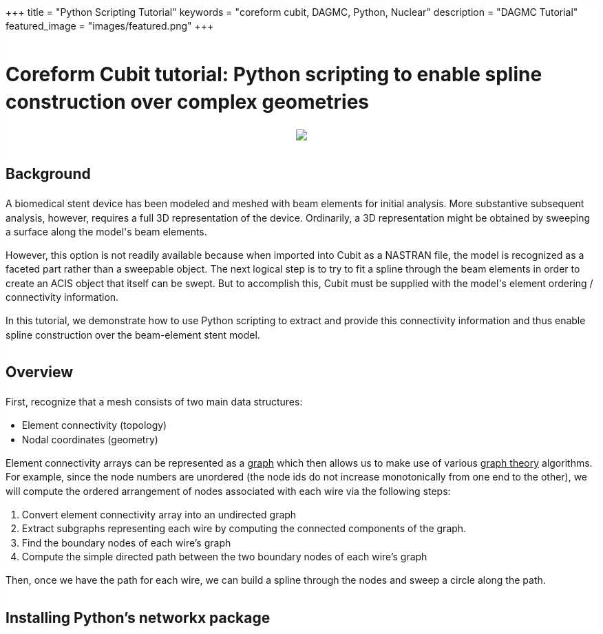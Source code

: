 +++
title = "Python Scripting Tutorial"
keywords = "coreform cubit, DAGMC, Python, Nuclear"
description = "DAGMC Tutorial"
featured_image = "images/featured.png"
+++

# Coreform Cubit tutorial: Python scripting to enable spline construction over complex geometries
<center>
<img src="./images/results.jpeg" width=600>
</center>

## Background
A biomedical stent device has been modeled and meshed with beam elements for initial analysis.
More substantive subsequent analysis, however, requires a full 3D representation of the device.
Ordinarily, a 3D representation might be obtained by sweeping a surface along the model's beam elements. 

However, this option is not readily available because when imported into Cubit as a NASTRAN file, the model is recognized as a faceted part rather than a sweepable object. 
The next logical step is to try to fit a spline through the beam elements in order to create an ACIS object that itself can be swept.
But to accomplish this, Cubit must be supplied with the model's element ordering / connectivity information. 

In this tutorial, we demonstrate how to use Python scripting to extract and provide this connectivity information and thus enable spline construction over the beam-element stent model. 


## Overview
First, recognize that a mesh consists of two main data structures:
- Element connectivity (topology)
- Nodal coordinates (geometry)

Element connectivity arrays can be represented as a [graph](https://en.wikipedia.org/wiki/Graph_(discrete_mathematics)) which then allows us to make use of various [graph theory](https://en.wikipedia.org/wiki/Graph_theory) algorithms. For example, since the node numbers are unordered (the node ids do not increase monotonically from one end to the other), we will compute the ordered arrangement of nodes associated with each wire via the following steps:

1. Convert element connectivity array into an undirected graph
1. Extract subgraphs representing each wire by computing the connected components of the graph.
1. Find the boundary nodes of each wire’s graph
1. Compute the simple directed path between the two boundary nodes of each wire’s graph

Then, once we have the path for each wire, we can build a spline through the nodes and sweep a circle along the path.

## Installing Python’s networkx package
